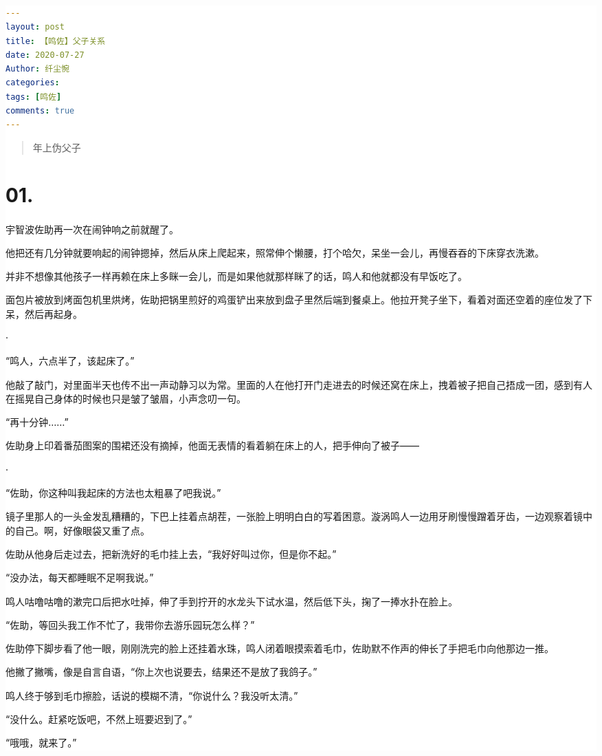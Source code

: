 ```yaml
---
layout: post
title: 【鸣佐】父子关系
date: 2020-07-27
Author: 纤尘惋
categories: 
tags: [鸣佐]
comments: true
--- 
```

>年上伪父子







# 01.

宇智波佐助再一次在闹钟响之前就醒了。

他把还有几分钟就要响起的闹钟摁掉，然后从床上爬起来，照常伸个懒腰，打个哈欠，呆坐一会儿，再慢吞吞的下床穿衣洗漱。

并非不想像其他孩子一样再赖在床上多眯一会儿，而是如果他就那样眯了的话，鸣人和他就都没有早饭吃了。

面包片被放到烤面包机里烘烤，佐助把锅里煎好的鸡蛋铲出来放到盘子里然后端到餐桌上。他拉开凳子坐下，看着对面还空着的座位发了下呆，然后再起身。

 ·

“鸣人，六点半了，该起床了。”

他敲了敲门，对里面半天也传不出一声动静习以为常。里面的人在他打开门走进去的时候还窝在床上，拽着被子把自己捂成一团，感到有人在摇晃自己身体的时候也只是皱了皱眉，小声念叨一句。

“再十分钟……”

佐助身上印着番茄图案的围裙还没有摘掉，他面无表情的看着躺在床上的人，把手伸向了被子——

 ·

“佐助，你这种叫我起床的方法也太粗暴了吧我说。”

镜子里那人的一头金发乱糟糟的，下巴上挂着点胡茬，一张脸上明明白白的写着困意。漩涡鸣人一边用牙刷慢慢蹭着牙齿，一边观察着镜中的自己。啊，好像眼袋又重了点。

佐助从他身后走过去，把新洗好的毛巾挂上去，“我好好叫过你，但是你不起。”

“没办法，每天都睡眠不足啊我说。”

鸣人咕噜咕噜的漱完口后把水吐掉，伸了手到拧开的水龙头下试水温，然后低下头，掬了一捧水扑在脸上。

“佐助，等回头我工作不忙了，我带你去游乐园玩怎么样？”

佐助停下脚步看了他一眼，刚刚洗完的脸上还挂着水珠，鸣人闭着眼摸索着毛巾，佐助默不作声的伸长了手把毛巾向他那边一推。

他撇了撇嘴，像是自言自语，“你上次也说要去，结果还不是放了我鸽子。”

鸣人终于够到毛巾擦脸，话说的模糊不清，“你说什么？我没听太清。”

“没什么。赶紧吃饭吧，不然上班要迟到了。”

“哦哦，就来了。”
